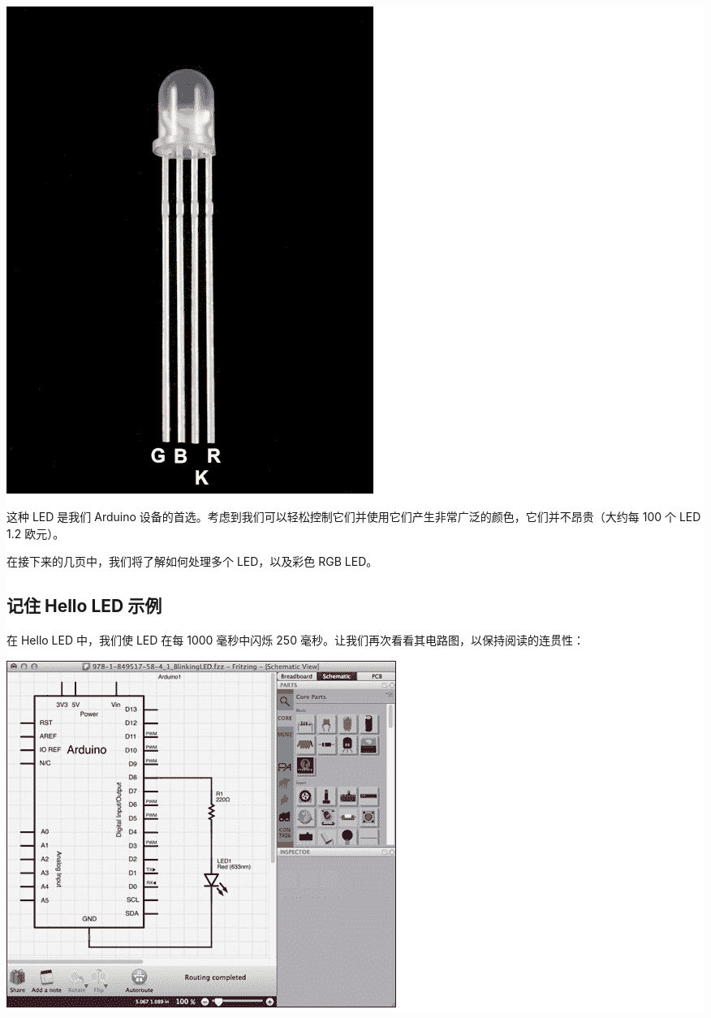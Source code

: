 ![彩色 LED](img/7584OS_08_003.jpg)

这种 LED 是我们 Arduino 设备的首选。考虑到我们可以轻松控制它们并使用它们产生非常广泛的颜色，它们并不昂贵（大约每 100 个 LED 1.2 欧元）。

在接下来的几页中，我们将了解如何处理多个 LED，以及彩色 RGB LED。

## 记住 Hello LED 示例

在 Hello LED 中，我们使 LED 在每 1000 毫秒中闪烁 250 毫秒。让我们再次看看其电路图，以保持阅读的连贯性：

![记住 Hello LED 示例](img/7584OS_08_032.jpg)
